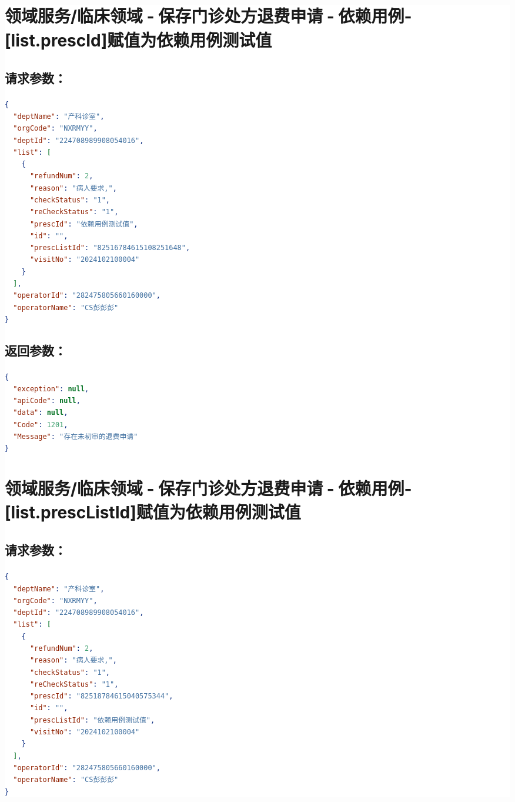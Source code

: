 # 领域服务/临床领域 - 保存门诊处方退费申请 - 依赖用例-[list.prescId]赋值为依赖用例测试值
## 请求参数：
``` json
{
  "deptName": "产科诊室",
  "orgCode": "NXRMYY",
  "deptId": "224708989908054016",
  "list": [
    {
      "refundNum": 2,
      "reason": "病人要求,",
      "checkStatus": "1",
      "reCheckStatus": "1",
      "prescId": "依赖用例测试值",
      "id": "",
      "prescListId": "82516784615108251648",
      "visitNo": "2024102100004"
    }
  ],
  "operatorId": "282475805660160000",
  "operatorName": "CS彭彭彭"
}
```
## 返回参数：
``` json
{
  "exception": null,
  "apiCode": null,
  "data": null,
  "Code": 1201,
  "Message": "存在未初审的退费申请"
}
```
# 领域服务/临床领域 - 保存门诊处方退费申请 - 依赖用例-[list.prescListId]赋值为依赖用例测试值
## 请求参数：
``` json
{
  "deptName": "产科诊室",
  "orgCode": "NXRMYY",
  "deptId": "224708989908054016",
  "list": [
    {
      "refundNum": 2,
      "reason": "病人要求,",
      "checkStatus": "1",
      "reCheckStatus": "1",
      "prescId": "82518784615040575344",
      "id": "",
      "prescListId": "依赖用例测试值",
      "visitNo": "2024102100004"
    }
  ],
  "operatorId": "282475805660160000",
  "operatorName": "CS彭彭彭"
}
```